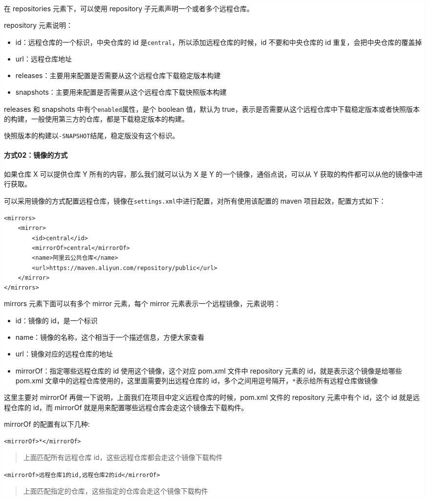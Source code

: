 在 repositories 元素下，可以使用 repository 子元素声明一个或者多个远程仓库。

repository 元素说明：

*   id：远程仓库的一个标识，中央仓库的 id 是`central`，所以添加远程仓库的时候，id 不要和中央仓库的 id 重复，会把中央仓库的覆盖掉

*   url：远程仓库地址

*   releases：主要用来配置是否需要从这个远程仓库下载稳定版本构建

*   snapshots：主要用来配置是否需要从这个远程仓库下载快照版本构建

releases 和 snapshots 中有个`enabled`属性，是个 boolean 值，默认为 true，表示是否需要从这个远程仓库中下载稳定版本或者快照版本的构建，一般使用第三方的仓库，都是下载稳定版本的构建。

快照版本的构建以`-SNAPSHOT`结尾，稳定版没有这个标识。

#### 方式02：镜像的方式

如果仓库 X 可以提供仓库 Y 所有的内容，那么我们就可以认为 X 是 Y 的一个镜像，通俗点说，可以从 Y 获取的构件都可以从他的镜像中进行获取。

可以采用镜像的方式配置远程仓库，镜像在`settings.xml`中进行配置，对所有使用该配置的 maven 项目起效，配置方式如下：

```
<mirrors>
	<mirror>
		<id>central</id>
		<mirrorOf>central</mirrorOf>
		<name>阿里云公共仓库</name>
		<url>https://maven.aliyun.com/repository/public</url>
	</mirror>
</mirrors>
```

mirrors 元素下面可以有多个 mirror 元素，每个 mirror 元素表示一个远程镜像，元素说明：

*   id：镜像的 id，是一个标识

*   name：镜像的名称，这个相当于一个描述信息，方便大家查看

*   url：镜像对应的远程仓库的地址

*   mirrorOf：指定哪些远程仓库的 id 使用这个镜像，这个对应 pom.xml 文件中 repository 元素的 id，就是表示这个镜像是给哪些 pom.xml 文章中的远程仓库使用的，这里面需要列出远程仓库的 id，多个之间用逗号隔开，`*`表示给所有远程仓库做镜像

这里主要对 mirrorOf 再做一下说明，上面我们在项目中定义远程仓库的时候，pom.xml 文件的 repository 元素中有个 id，这个 id 就是远程仓库的 id，而 mirrorOf 就是用来配置哪些远程仓库会走这个镜像去下载构件。

mirrorOf 的配置有以下几种:

```
<mirrorOf>*</mirrorOf>
```

> 上面匹配所有远程仓库 id，这些远程仓库都会走这个镜像下载构件

```
<mirrorOf>远程仓库1的id,远程仓库2的id</mirrorOf>
```

> 上面匹配指定的仓库，这些指定的仓库会走这个镜像下载构件
